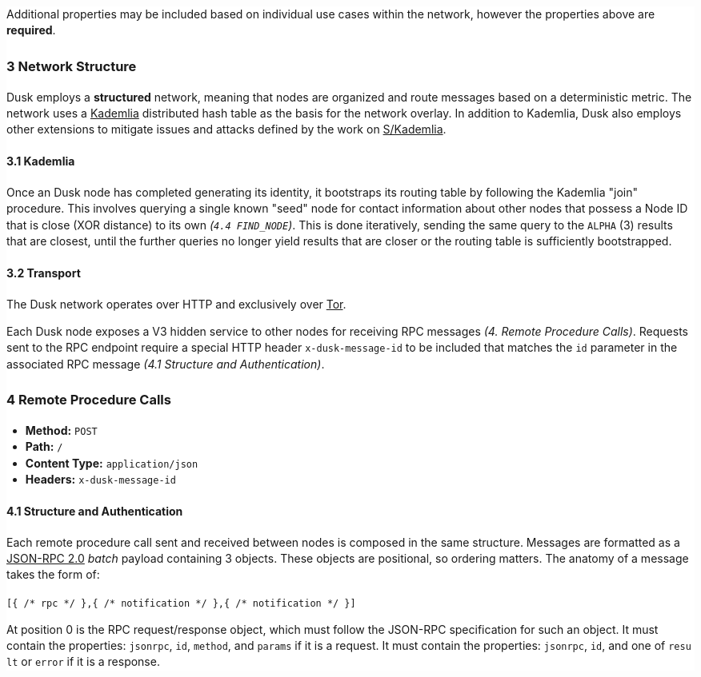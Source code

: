 Additional properties may be included based on individual use cases within the 
network, however the properties above are **required**.

### 3    Network Structure

Dusk employs a **structured** network, meaning that nodes are organized and 
route messages based on a deterministic metric. The network uses a 
[Kademlia](http://www.scs.stanford.edu/~dm/home/papers/kpos.pdf) distributed 
hash table as the basis for the network overlay. In addition to Kademlia, 
Dusk also employs other extensions to mitigate issues and attacks defined 
by the work on [S/Kademlia](http://www.tm.uka.de/doc/SKademlia_2007.pdf). 

#### 3.1    Kademlia

Once an Dusk node has completed generating its identity, it bootstraps its 
routing table by following the Kademlia "join" procedure. This involves 
querying a single known "seed" node for contact information about other nodes 
that possess a Node ID that is close (XOR distance) to its own 
_(`4.4 FIND_NODE`)_. This is done iteratively, sending the same query to the 
`ALPHA` (3) results that are closest, until the further queries no longer 
yield results that are closer or the routing table is sufficiently 
bootstrapped.

#### 3.2    Transport

The Dusk network operates over HTTP and exclusively over 
[Tor](https://torproject.org).

Each Dusk node exposes a V3 hidden service to other nodes for receiving RPC 
messages _(4. Remote Procedure Calls)_. Requests sent to the RPC endpoint 
require a special HTTP header `x-dusk-message-id` to be included that matches 
the `id` parameter in the associated RPC message _(4.1 Structure and Authentication)_.

### 4    Remote Procedure Calls

* **Method:** `POST`
* **Path:** `/`
* **Content Type:** `application/json`
* **Headers:** `x-dusk-message-id`

#### 4.1    Structure and Authentication

Each remote procedure call sent and received between nodes is composed in the 
same structure. Messages are formatted as a 
[JSON-RPC 2.0](http://www.jsonrpc.org/specification) *batch* payload containing 
3 objects. These objects are positional, so ordering matters. The anatomy of a 
message takes the form of:

```
[{ /* rpc */ },{ /* notification */ },{ /* notification */ }]
```

At position 0 is the RPC request/response object, which must follow the 
JSON-RPC specification for such an object. It must contain the properties: 
`jsonrpc`, `id`, `method`, and `params` if it is a request. It must contain the 
properties: `jsonrpc`, `id`, and one of `result` or `error` if it is a 
response.
